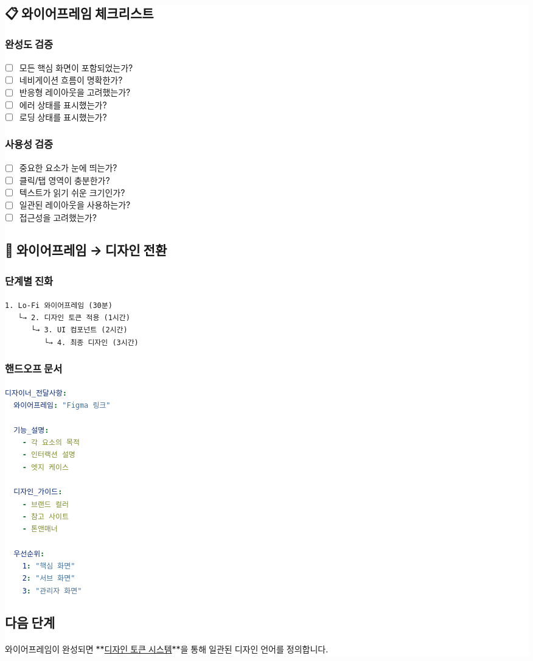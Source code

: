 ## 📋 와이어프레임 체크리스트

### 완성도 검증
- [ ] 모든 핵심 화면이 포함되었는가?
- [ ] 네비게이션 흐름이 명확한가?
- [ ] 반응형 레이아웃을 고려했는가?
- [ ] 에러 상태를 표시했는가?
- [ ] 로딩 상태를 표시했는가?

### 사용성 검증
- [ ] 중요한 요소가 눈에 띄는가?
- [ ] 클릭/탭 영역이 충분한가?
- [ ] 텍스트가 읽기 쉬운 크기인가?
- [ ] 일관된 레이아웃을 사용하는가?
- [ ] 접근성을 고려했는가?

## 🎨 와이어프레임 → 디자인 전환

### 단계별 진화
```
1. Lo-Fi 와이어프레임 (30분)
   └→ 2. 디자인 토큰 적용 (1시간)
      └→ 3. UI 컴포넌트 (2시간)
         └→ 4. 최종 디자인 (3시간)
```

### 핸드오프 문서
```yaml
디자이너_전달사항:
  와이어프레임: "Figma 링크"
  
  기능_설명:
    - 각 요소의 목적
    - 인터랙션 설명
    - 엣지 케이스
    
  디자인_가이드:
    - 브랜드 컬러
    - 참고 사이트
    - 톤앤매너
    
  우선순위:
    1: "핵심 화면"
    2: "서브 화면"
    3: "관리자 화면"
```

## 다음 단계

와이어프레임이 완성되면 **[디자인 토큰 시스템](03_Design_Token_System.md)**을 통해 일관된 디자인 언어를 정의합니다.
